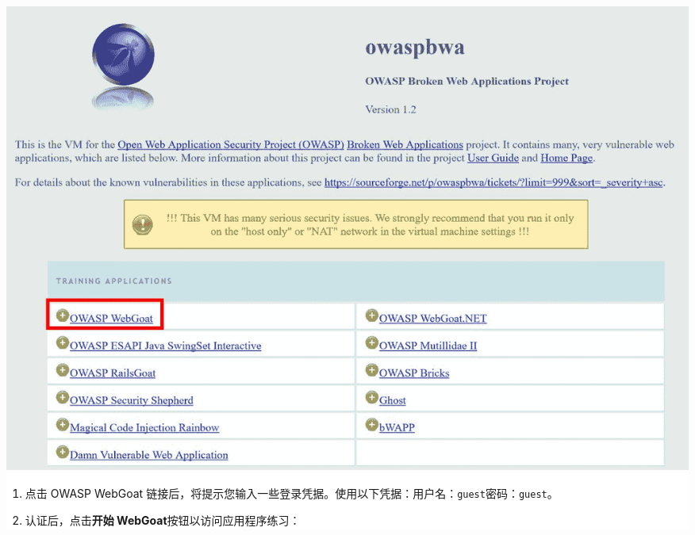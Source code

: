 ![](img/00237.jpeg)

1.  点击 OWASP WebGoat 链接后，将提示您输入一些登录凭据。使用以下凭据：用户名：`guest`密码：`guest`。

1.  认证后，点击**开始 WebGoat**按钮以访问应用程序练习：
